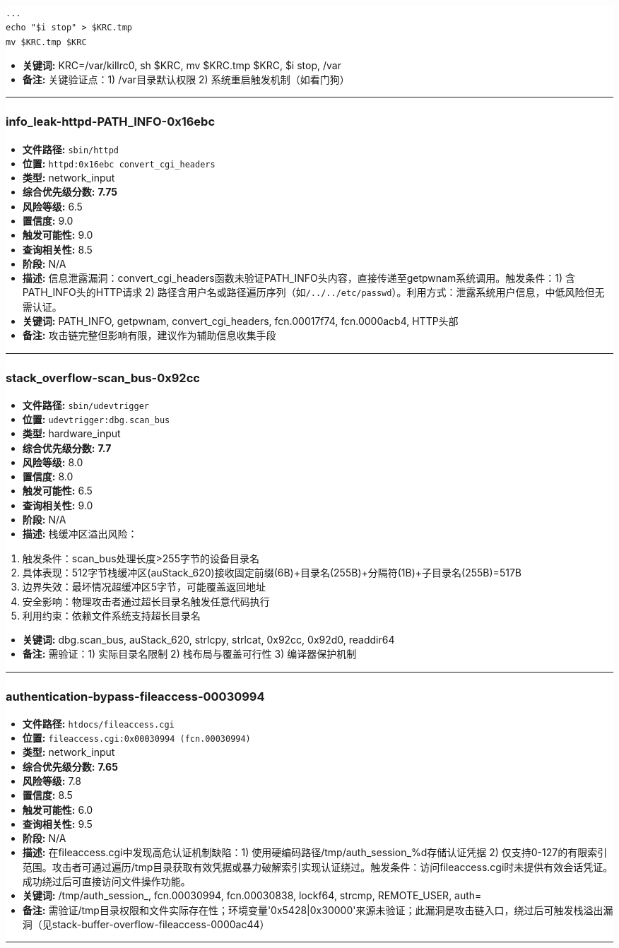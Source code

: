   ```
  ...
  echo "$i stop" > $KRC.tmp
  mv $KRC.tmp $KRC
  ```
- **关键词:** KRC=/var/killrc0, sh $KRC, mv $KRC.tmp $KRC, $i stop, /var
- **备注:** 关键验证点：1) /var目录默认权限 2) 系统重启触发机制（如看门狗）

---
### info_leak-httpd-PATH_INFO-0x16ebc

- **文件路径:** `sbin/httpd`
- **位置:** `httpd:0x16ebc convert_cgi_headers`
- **类型:** network_input
- **综合优先级分数:** **7.75**
- **风险等级:** 6.5
- **置信度:** 9.0
- **触发可能性:** 9.0
- **查询相关性:** 8.5
- **阶段:** N/A
- **描述:** 信息泄露漏洞：convert_cgi_headers函数未验证PATH_INFO头内容，直接传递至getpwnam系统调用。触发条件：1) 含PATH_INFO头的HTTP请求 2) 路径含用户名或路径遍历序列（如`/../../etc/passwd`）。利用方式：泄露系统用户信息，中低风险但无需认证。
- **关键词:** PATH_INFO, getpwnam, convert_cgi_headers, fcn.00017f74, fcn.0000acb4, HTTP头部
- **备注:** 攻击链完整但影响有限，建议作为辅助信息收集手段

---
### stack_overflow-scan_bus-0x92cc

- **文件路径:** `sbin/udevtrigger`
- **位置:** `udevtrigger:dbg.scan_bus`
- **类型:** hardware_input
- **综合优先级分数:** **7.7**
- **风险等级:** 8.0
- **置信度:** 8.0
- **触发可能性:** 6.5
- **查询相关性:** 9.0
- **阶段:** N/A
- **描述:** 栈缓冲区溢出风险：
1. 触发条件：scan_bus处理长度>255字节的设备目录名
2. 具体表现：512字节栈缓冲区(auStack_620)接收固定前缀(6B)+目录名(255B)+分隔符(1B)+子目录名(255B)=517B
3. 边界失效：最坏情况超缓冲区5字节，可能覆盖返回地址
4. 安全影响：物理攻击者通过超长目录名触发任意代码执行
5. 利用约束：依赖文件系统支持超长目录名
- **关键词:** dbg.scan_bus, auStack_620, strlcpy, strlcat, 0x92cc, 0x92d0, readdir64
- **备注:** 需验证：1) 实际目录名限制 2) 栈布局与覆盖可行性 3) 编译器保护机制

---
### authentication-bypass-fileaccess-00030994

- **文件路径:** `htdocs/fileaccess.cgi`
- **位置:** `fileaccess.cgi:0x00030994 (fcn.00030994)`
- **类型:** network_input
- **综合优先级分数:** **7.65**
- **风险等级:** 7.8
- **置信度:** 8.5
- **触发可能性:** 6.0
- **查询相关性:** 9.5
- **阶段:** N/A
- **描述:** 在fileaccess.cgi中发现高危认证机制缺陷：1) 使用硬编码路径/tmp/auth_session_%d存储认证凭据 2) 仅支持0-127的有限索引范围。攻击者可通过遍历/tmp目录获取有效凭据或暴力破解索引实现认证绕过。触发条件：访问fileaccess.cgi时未提供有效会话凭证。成功绕过后可直接访问文件操作功能。
- **关键词:** /tmp/auth_session_, fcn.00030994, fcn.00030838, lockf64, strcmp, REMOTE_USER, auth=
- **备注:** 需验证/tmp目录权限和文件实际存在性；环境变量'0x5428|0x30000'来源未验证；此漏洞是攻击链入口，绕过后可触发栈溢出漏洞（见stack-buffer-overflow-fileaccess-0000ac44）

---